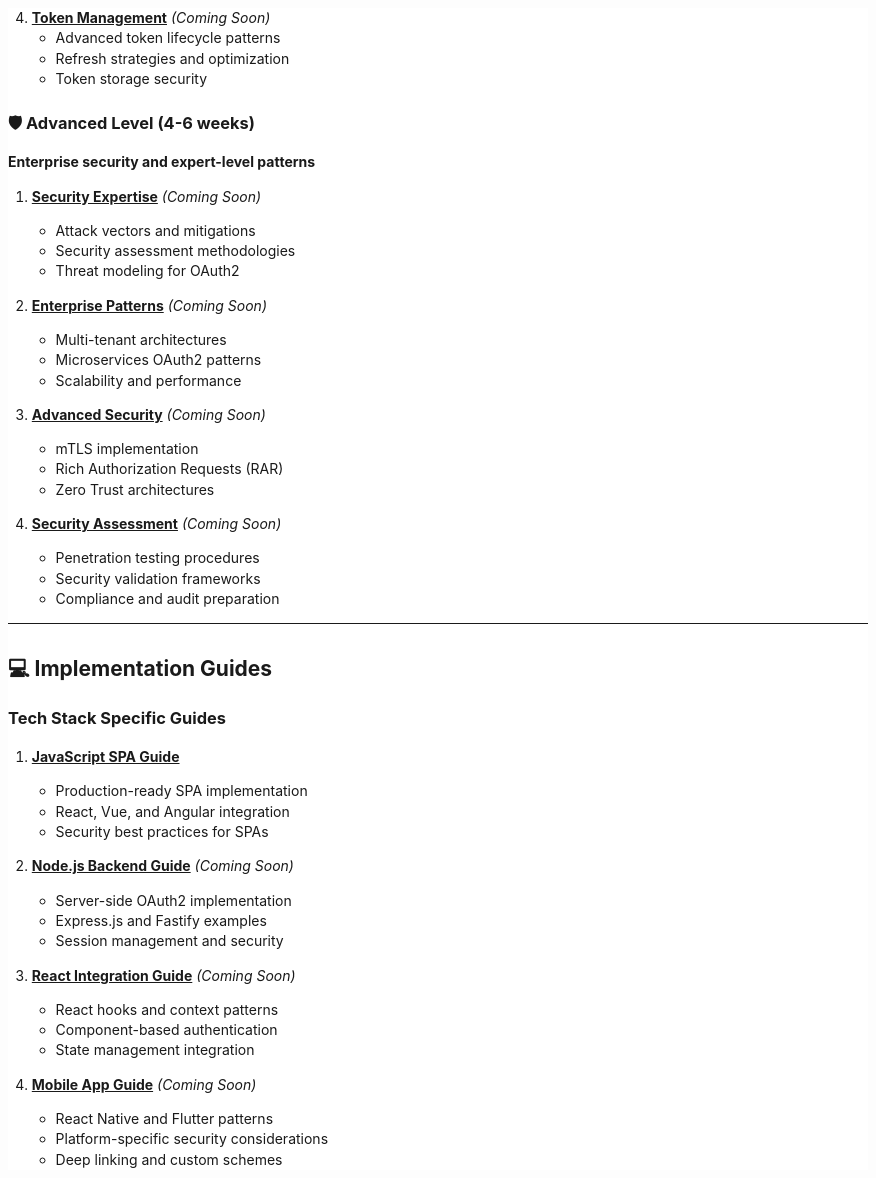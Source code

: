 4. **[Token Management](./02-intermediate/04-token-management.md)** *(Coming Soon)*
   - Advanced token lifecycle patterns
   - Refresh strategies and optimization
   - Token storage security

### 🛡️ **Advanced Level** (4-6 weeks)
**Enterprise security and expert-level patterns**

1. **[Security Expertise](./03-advanced/01-security-expertise.md)** *(Coming Soon)*
   - Attack vectors and mitigations
   - Security assessment methodologies
   - Threat modeling for OAuth2

2. **[Enterprise Patterns](./03-advanced/02-enterprise-patterns.md)** *(Coming Soon)*
   - Multi-tenant architectures
   - Microservices OAuth2 patterns
   - Scalability and performance

3. **[Advanced Security](./03-advanced/03-advanced-security.md)** *(Coming Soon)*
   - mTLS implementation
   - Rich Authorization Requests (RAR)
   - Zero Trust architectures

4. **[Security Assessment](./03-advanced/04-security-assessment.md)** *(Coming Soon)*
   - Penetration testing procedures
   - Security validation frameworks
   - Compliance and audit preparation

---

## 💻 **Implementation Guides**

### Tech Stack Specific Guides

1. **[JavaScript SPA Guide](./04-implementation-guides/javascript-spa-guide.md)**
   - Production-ready SPA implementation
   - React, Vue, and Angular integration
   - Security best practices for SPAs

2. **[Node.js Backend Guide](./04-implementation-guides/nodejs-backend-guide.md)** *(Coming Soon)*
   - Server-side OAuth2 implementation
   - Express.js and Fastify examples
   - Session management and security

3. **[React Integration Guide](./04-implementation-guides/react-integration-guide.md)** *(Coming Soon)*
   - React hooks and context patterns
   - Component-based authentication
   - State management integration

4. **[Mobile App Guide](./04-implementation-guides/mobile-app-guide.md)** *(Coming Soon)*
   - React Native and Flutter patterns
   - Platform-specific security considerations
   - Deep linking and custom schemes
